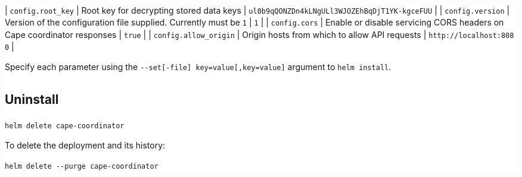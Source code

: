 | `config.root_key`                      | Root key for decrypting stored data keys                                                                                                | `ul0b9qQONZDn4kLNgULl3WJOZEhBqDjT1YK-kgceFUU`                               |
| `config.version`                       | Version of the configuration file supplied. Currently must be `1`                                                                       | `1`                                                                         |
| `config.cors`                          | Enable or disable servicing CORS headers on Cape coordinator responses                                                                  | `true`                                                                      |
| `config.allow_origin`                  | Origin hosts from which to allow API requests                                                                                           | `http://localhost:8080`                                                     |

Specify each parameter using the `--set[-file] key=value[,key=value]` argument to `helm install`.

## Uninstall

```shell
helm delete cape-coordinator
```

To delete the deployment and its history:

```shell
helm delete --purge cape-coordinator
```
